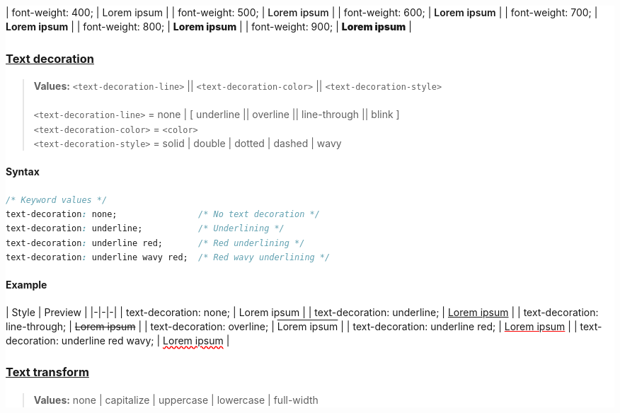 | font-weight: 400; | <span style="font-weight: 400;">Lorem ipsum</span> |
| font-weight: 500; | <span style="font-weight: 500;">Lorem ipsum</span> |
| font-weight: 600; | <span style="font-weight: 600;">Lorem ipsum</span> |
| font-weight: 700; | <span style="font-weight: 700;">Lorem ipsum</span> |
| font-weight: 800; | <span style="font-weight: 800;">Lorem ipsum</span> |
| font-weight: 900; | <span style="font-weight: 900;">Lorem ipsum</span> |

### [Text decoration](https://developer.mozilla.org/en-US/docs/Web/CSS/text-decoration)

> <b>Values:</b> `<text-decoration-line>` || `<text-decoration-color>` || `<text-decoration-style>`<br>
> <br>
> `<text-decoration-line>` = none | [ underline || overline || line-through || blink ]<br>
> `<text-decoration-color>` = `<color>`<br>
> `<text-decoration-style>` = solid | double | dotted | dashed | wavy<br>

#### Syntax

```css
/* Keyword values */
text-decoration: none;                /* No text decoration */
text-decoration: underline;           /* Underlining */
text-decoration: underline red;       /* Red underlining */
text-decoration: underline wavy red;  /* Red wavy underlining */
```

#### Example

| Style | Preview |
|-|-|-|
| text-decoration: none; | <span style="text-decoration: none;">Lorem ipsum</span> |
| text-decoration: underline; | <span style="text-decoration: underline;">Lorem ipsum</span> |
| text-decoration: line-through; | <span style="text-decoration: line-through;">Lorem ipsum</span> |
| text-decoration: overline; | <span style="text-decoration: overline;">Lorem ipsum</span> |
| text-decoration: underline red; | <span style="text-decoration: underline red;">Lorem ipsum</span> |
| text-decoration: underline red wavy; | <span style="text-decoration: underline red wavy;">Lorem ipsum</span> |

### [Text transform](https://developer.mozilla.org/en-US/docs/Web/CSS/text-transform)

> <b>Values:</b> none \| capitalize \| uppercase \| lowercase \| full-width
